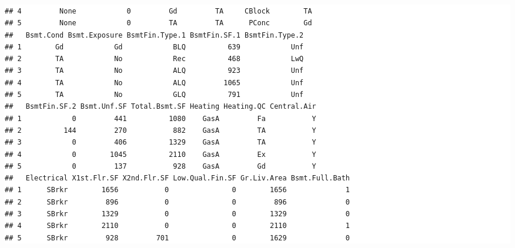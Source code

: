     ## 4         None            0         Gd         TA     CBlock        TA
    ## 5         None            0         TA         TA      PConc        Gd
    ##   Bsmt.Cond Bsmt.Exposure BsmtFin.Type.1 BsmtFin.SF.1 BsmtFin.Type.2
    ## 1        Gd            Gd            BLQ          639            Unf
    ## 2        TA            No            Rec          468            LwQ
    ## 3        TA            No            ALQ          923            Unf
    ## 4        TA            No            ALQ         1065            Unf
    ## 5        TA            No            GLQ          791            Unf
    ##   BsmtFin.SF.2 Bsmt.Unf.SF Total.Bsmt.SF Heating Heating.QC Central.Air
    ## 1            0         441          1080    GasA         Fa           Y
    ## 2          144         270           882    GasA         TA           Y
    ## 3            0         406          1329    GasA         TA           Y
    ## 4            0        1045          2110    GasA         Ex           Y
    ## 5            0         137           928    GasA         Gd           Y
    ##   Electrical X1st.Flr.SF X2nd.Flr.SF Low.Qual.Fin.SF Gr.Liv.Area Bsmt.Full.Bath
    ## 1      SBrkr        1656           0               0        1656              1
    ## 2      SBrkr         896           0               0         896              0
    ## 3      SBrkr        1329           0               0        1329              0
    ## 4      SBrkr        2110           0               0        2110              1
    ## 5      SBrkr         928         701               0        1629              0